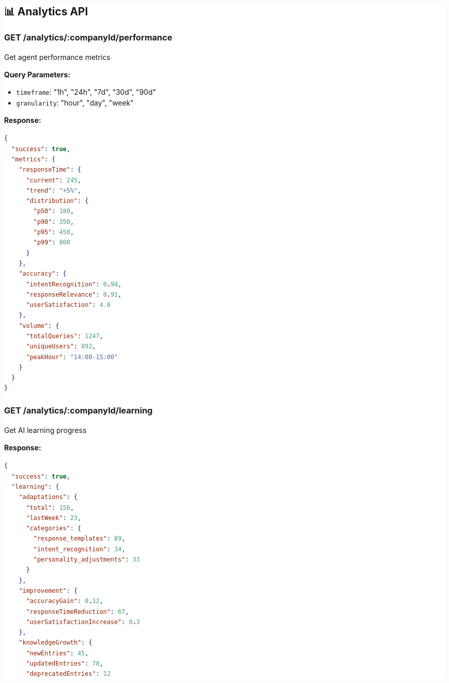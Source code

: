 ## 📊 Analytics API

### GET /analytics/:companyId/performance
Get agent performance metrics

**Query Parameters:**
- `timeframe`: "1h", "24h", "7d", "30d", "90d"
- `granularity`: "hour", "day", "week"

**Response:**
```json
{
  "success": true,
  "metrics": {
    "responseTime": {
      "current": 245,
      "trend": "+5%",
      "distribution": {
        "p50": 180,
        "p90": 350,
        "p95": 450,
        "p99": 800
      }
    },
    "accuracy": {
      "intentRecognition": 0.94,
      "responseRelevance": 0.91,
      "userSatisfaction": 4.6
    },
    "volume": {
      "totalQueries": 1247,
      "uniqueUsers": 892,
      "peakHour": "14:00-15:00"
    }
  }
}
```

### GET /analytics/:companyId/learning
Get AI learning progress

**Response:**
```json
{
  "success": true,
  "learning": {
    "adaptations": {
      "total": 156,
      "lastWeek": 23,
      "categories": {
        "response_templates": 89,
        "intent_recognition": 34,
        "personality_adjustments": 33
      }
    },
    "improvement": {
      "accuracyGain": 0.12,
      "responseTimeReduction": 67,
      "userSatisfactionIncrease": 0.3
    },
    "knowledgeGrowth": {
      "newEntries": 45,
      "updatedEntries": 78,
      "deprecatedEntries": 12
```